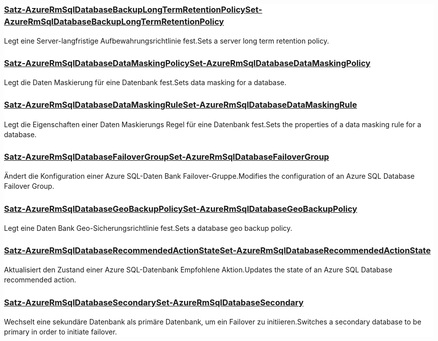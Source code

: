 ### [<span data-ttu-id="90299-353">Satz-AzureRmSqlDatabaseBackupLongTermRetentionPolicy</span><span class="sxs-lookup"><span data-stu-id="90299-353">Set-AzureRmSqlDatabaseBackupLongTermRetentionPolicy</span></span>](Set-AzureRmSqlDatabaseBackupLongTermRetentionPolicy.md)
<span data-ttu-id="90299-354">Legt eine Server-langfristige Aufbewahrungsrichtlinie fest.</span><span class="sxs-lookup"><span data-stu-id="90299-354">Sets a server long term retention policy.</span></span>

### [<span data-ttu-id="90299-355">Satz-AzureRmSqlDatabaseDataMaskingPolicy</span><span class="sxs-lookup"><span data-stu-id="90299-355">Set-AzureRmSqlDatabaseDataMaskingPolicy</span></span>](Set-AzureRmSqlDatabaseDataMaskingPolicy.md)
<span data-ttu-id="90299-356">Legt die Daten Maskierung für eine Datenbank fest.</span><span class="sxs-lookup"><span data-stu-id="90299-356">Sets data masking for a database.</span></span>

### [<span data-ttu-id="90299-357">Satz-AzureRmSqlDatabaseDataMaskingRule</span><span class="sxs-lookup"><span data-stu-id="90299-357">Set-AzureRmSqlDatabaseDataMaskingRule</span></span>](Set-AzureRmSqlDatabaseDataMaskingRule.md)
<span data-ttu-id="90299-358">Legt die Eigenschaften einer Daten Maskierungs Regel für eine Datenbank fest.</span><span class="sxs-lookup"><span data-stu-id="90299-358">Sets the properties of a data masking rule for a database.</span></span>

### [<span data-ttu-id="90299-359">Satz-AzureRmSqlDatabaseFailoverGroup</span><span class="sxs-lookup"><span data-stu-id="90299-359">Set-AzureRmSqlDatabaseFailoverGroup</span></span>](Set-AzureRmSqlDatabaseFailoverGroup.md)
<span data-ttu-id="90299-360">Ändert die Konfiguration einer Azure SQL-Daten Bank Failover-Gruppe.</span><span class="sxs-lookup"><span data-stu-id="90299-360">Modifies the configuration of an Azure SQL Database Failover Group.</span></span>

### [<span data-ttu-id="90299-361">Satz-AzureRmSqlDatabaseGeoBackupPolicy</span><span class="sxs-lookup"><span data-stu-id="90299-361">Set-AzureRmSqlDatabaseGeoBackupPolicy</span></span>](Set-AzureRmSqlDatabaseGeoBackupPolicy.md)
<span data-ttu-id="90299-362">Legt eine Daten Bank Geo-Sicherungsrichtlinie fest.</span><span class="sxs-lookup"><span data-stu-id="90299-362">Sets a database geo backup policy.</span></span>

### [<span data-ttu-id="90299-363">Satz-AzureRmSqlDatabaseRecommendedActionState</span><span class="sxs-lookup"><span data-stu-id="90299-363">Set-AzureRmSqlDatabaseRecommendedActionState</span></span>](Set-AzureRmSqlDatabaseRecommendedActionState.md)
<span data-ttu-id="90299-364">Aktualisiert den Zustand einer Azure SQL-Datenbank Empfohlene Aktion.</span><span class="sxs-lookup"><span data-stu-id="90299-364">Updates the state of an Azure SQL Database recommended action.</span></span>

### [<span data-ttu-id="90299-365">Satz-AzureRmSqlDatabaseSecondary</span><span class="sxs-lookup"><span data-stu-id="90299-365">Set-AzureRmSqlDatabaseSecondary</span></span>](Set-AzureRmSqlDatabaseSecondary.md)
<span data-ttu-id="90299-366">Wechselt eine sekundäre Datenbank als primäre Datenbank, um ein Failover zu initiieren.</span><span class="sxs-lookup"><span data-stu-id="90299-366">Switches a secondary database to be primary in order to initiate failover.</span></span>
